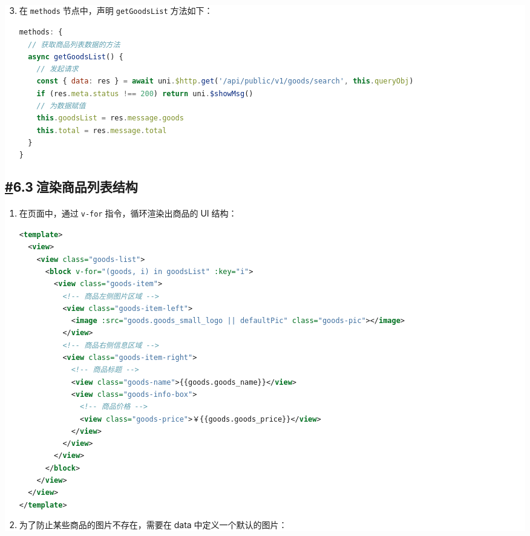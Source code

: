 3. 在 `methods` 节点中，声明 `getGoodsList` 方法如下：

   ```js
   methods: {
     // 获取商品列表数据的方法
     async getGoodsList() {
       // 发起请求
       const { data: res } = await uni.$http.get('/api/public/v1/goods/search', this.queryObj)
       if (res.meta.status !== 200) return uni.$showMsg()
       // 为数据赋值
       this.goodsList = res.message.goods
       this.total = res.message.total
     }
   }
   ```

## [#](https://www.escook.cn/docs-uni-shop/mds/6.goodslist.html#_6-3-渲染商品列表结构)6.3 渲染商品列表结构

1. 在页面中，通过 `v-for` 指令，循环渲染出商品的 UI 结构：

   ```xml
   <template>
     <view>
       <view class="goods-list">
         <block v-for="(goods, i) in goodsList" :key="i">
           <view class="goods-item">
             <!-- 商品左侧图片区域 -->
             <view class="goods-item-left">
               <image :src="goods.goods_small_logo || defaultPic" class="goods-pic"></image>
             </view>
             <!-- 商品右侧信息区域 -->
             <view class="goods-item-right">
               <!-- 商品标题 -->
               <view class="goods-name">{{goods.goods_name}}</view>
               <view class="goods-info-box">
                 <!-- 商品价格 -->
                 <view class="goods-price">￥{{goods.goods_price}}</view>
               </view>
             </view>
           </view>
         </block>
       </view>
     </view>
   </template>
   ```

2. 为了防止某些商品的图片不存在，需要在 data 中定义一个默认的图片：

   

   

    

   
